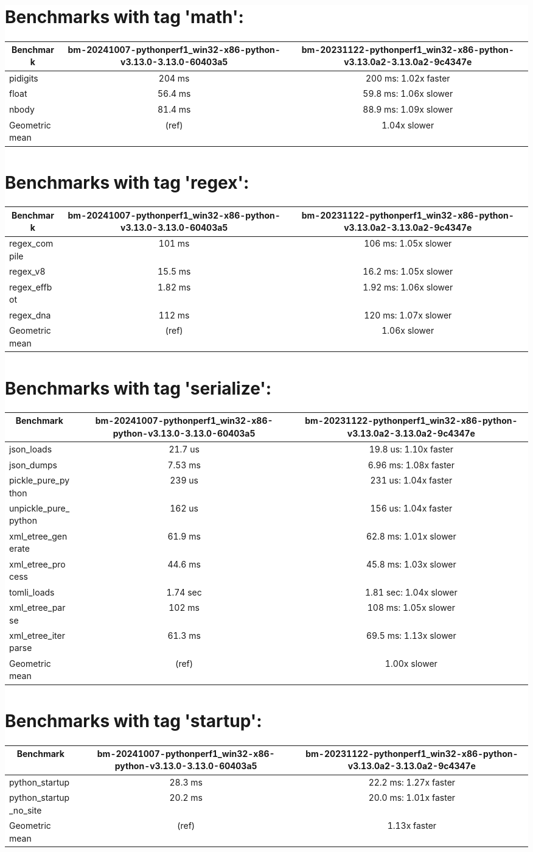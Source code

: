 Benchmarks with tag 'math':
===========================

| Benchmark      | bm-20241007-pythonperf1_win32-x86-python-v3.13.0-3.13.0-60403a5 | bm-20231122-pythonperf1_win32-x86-python-v3.13.0a2-3.13.0a2-9c4347e |
|----------------|:---------------------------------------------------------------:|:-------------------------------------------------------------------:|
| pidigits       | 204 ms                                                          | 200 ms: 1.02x faster                                                |
| float          | 56.4 ms                                                         | 59.8 ms: 1.06x slower                                               |
| nbody          | 81.4 ms                                                         | 88.9 ms: 1.09x slower                                               |
| Geometric mean | (ref)                                                           | 1.04x slower                                                        |

Benchmarks with tag 'regex':
============================

| Benchmark      | bm-20241007-pythonperf1_win32-x86-python-v3.13.0-3.13.0-60403a5 | bm-20231122-pythonperf1_win32-x86-python-v3.13.0a2-3.13.0a2-9c4347e |
|----------------|:---------------------------------------------------------------:|:-------------------------------------------------------------------:|
| regex_compile  | 101 ms                                                          | 106 ms: 1.05x slower                                                |
| regex_v8       | 15.5 ms                                                         | 16.2 ms: 1.05x slower                                               |
| regex_effbot   | 1.82 ms                                                         | 1.92 ms: 1.06x slower                                               |
| regex_dna      | 112 ms                                                          | 120 ms: 1.07x slower                                                |
| Geometric mean | (ref)                                                           | 1.06x slower                                                        |

Benchmarks with tag 'serialize':
================================

| Benchmark            | bm-20241007-pythonperf1_win32-x86-python-v3.13.0-3.13.0-60403a5 | bm-20231122-pythonperf1_win32-x86-python-v3.13.0a2-3.13.0a2-9c4347e |
|----------------------|:---------------------------------------------------------------:|:-------------------------------------------------------------------:|
| json_loads           | 21.7 us                                                         | 19.8 us: 1.10x faster                                               |
| json_dumps           | 7.53 ms                                                         | 6.96 ms: 1.08x faster                                               |
| pickle_pure_python   | 239 us                                                          | 231 us: 1.04x faster                                                |
| unpickle_pure_python | 162 us                                                          | 156 us: 1.04x faster                                                |
| xml_etree_generate   | 61.9 ms                                                         | 62.8 ms: 1.01x slower                                               |
| xml_etree_process    | 44.6 ms                                                         | 45.8 ms: 1.03x slower                                               |
| tomli_loads          | 1.74 sec                                                        | 1.81 sec: 1.04x slower                                              |
| xml_etree_parse      | 102 ms                                                          | 108 ms: 1.05x slower                                                |
| xml_etree_iterparse  | 61.3 ms                                                         | 69.5 ms: 1.13x slower                                               |
| Geometric mean       | (ref)                                                           | 1.00x slower                                                        |

Benchmarks with tag 'startup':
==============================

| Benchmark              | bm-20241007-pythonperf1_win32-x86-python-v3.13.0-3.13.0-60403a5 | bm-20231122-pythonperf1_win32-x86-python-v3.13.0a2-3.13.0a2-9c4347e |
|------------------------|:---------------------------------------------------------------:|:-------------------------------------------------------------------:|
| python_startup         | 28.3 ms                                                         | 22.2 ms: 1.27x faster                                               |
| python_startup_no_site | 20.2 ms                                                         | 20.0 ms: 1.01x faster                                               |
| Geometric mean         | (ref)                                                           | 1.13x faster                                                        |
